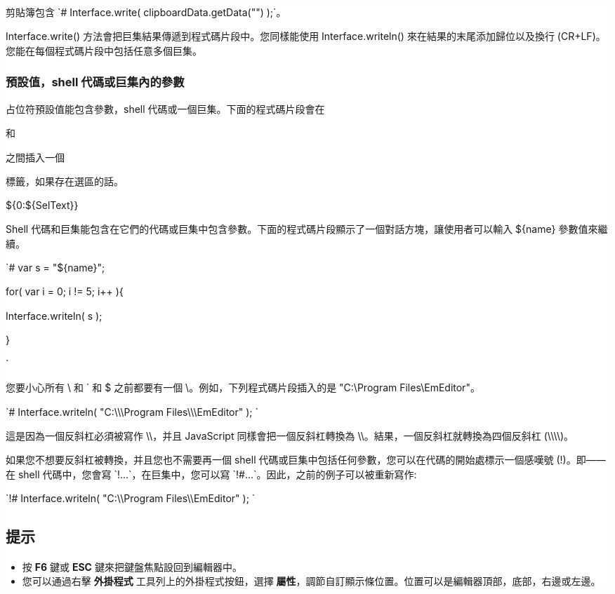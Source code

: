 剪貼簿包含 \`# Interface.write( clipboardData.getData("") );\`。

Interface.write() 方法會把巨集結果傳遞到程式碼片段中。您同樣能使用 Interface.writeln() 來在結果的末尾添加歸位以及換行 (CR+LF)。您能在每個程式碼片段中包括任意多個巨集。

### 預設值，shell 代碼或巨集內的參數

占位符預設值能包含參數，shell 代碼或一個巨集。下面的程式碼片段會在 <p> 和 </p> 之間插入一個 <p> 標籤，如果存在選區的話。

<p>${0:${SelText}}</p>

Shell 代碼和巨集能包含在它們的代碼或巨集中包含參數。下面的程式碼片段顯示了一個對話方塊，讓使用者可以輸入 ${name} 參數值來繼續。

\`# var s = "${name}";

for( var i = 0; i != 5; i++ ){

Interface.writeln( s );

}

\`

您要小心所有 \ 和 \` 和 $ 之前都要有一個 \\。例如，下列程式碼片段插入的是 "C:\\Program Files\\EmEditor"。

\`# Interface.writeln( "C:\\\\\\Program Files\\\\\\EmEditor" ); \`

這是因為一個反斜杠必須被寫作 \\\\，并且 JavaScript 同樣會把一個反斜杠轉換為 \\\\。結果，一個反斜杠就轉換為四個反斜杠 (\\\\\\\\)。

如果您不想要反斜杠被轉換，并且您也不需要再一個 shell 代碼或巨集中包括任何參數，您可以在代碼的開始處標示一個感嘆號 (!)。即——在 shell 代碼中，您會寫 \`!...\`，在巨集中，您可以寫 \`!#...\`。因此，之前的例子可以被重新寫作:

\`!# Interface.writeln( "C:\\\\Program Files\\\\EmEditor" ); \`

## 提示

- 按 **F6** 鍵或 **ESC** 鍵來把鍵盤焦點設回到編輯器中。
- 您可以通過右擊 **外掛程式** 工具列上的外掛程式按鈕，選擇 **屬性**，調節自訂顯示條位置。位置可以是編輯器頂部，底部，右邊或左邊。
